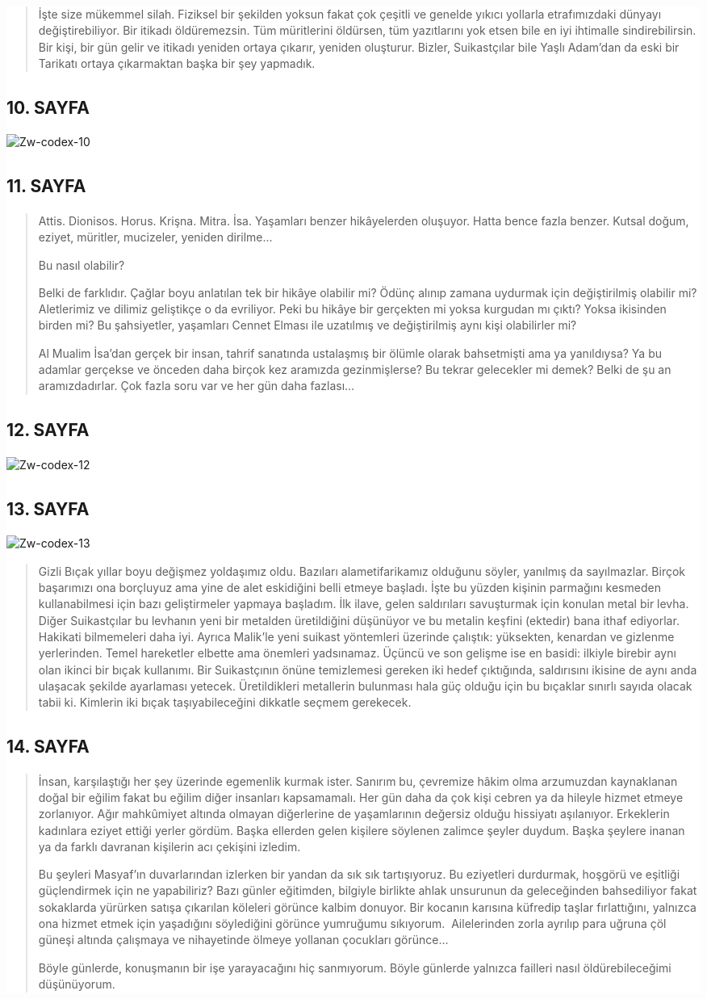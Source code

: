 > İşte size mükemmel silah. Fiziksel bir şekilden yoksun fakat çok çeşitli ve genelde yıkıcı yollarla etrafımızdaki dünyayı değiştirebiliyor. Bir itikadı öldüremezsin. Tüm müritlerini öldürsen, tüm yazıtlarını yok etsen bile en iyi ihtimalle sindirebilirsin. Bir kişi, bir gün gelir ve itikadı yeniden ortaya çıkarır, yeniden oluşturur. Bizler, Suikastçılar bile Yaşlı Adam’dan da eski bir Tarikatı ortaya çıkarmaktan başka bir şey yapmadık.

## 10. SAYFA
<img src="http://img2.wikia.nocookie.net/__cb20100529014550/assassinscreed/images/3/37/Zw-codex-10.png" alt="Zw-codex-10" />

## 11. SAYFA
> Attis. Dionisos. Horus. Krişna. Mitra. İsa. Yaşamları benzer hikâyelerden oluşuyor. Hatta bence fazla benzer. Kutsal doğum, eziyet, müritler, mucizeler, yeniden dirilme...
> 
> Bu nasıl olabilir?
> 
> Belki de farklıdır. Çağlar boyu anlatılan tek bir hikâye olabilir mi? Ödünç alınıp zamana uydurmak için değiştirilmiş olabilir mi? Aletlerimiz ve dilimiz geliştikçe o da evriliyor. Peki bu hikâye bir gerçekten mi yoksa kurgudan mı çıktı? Yoksa ikisinden birden mi? Bu şahsiyetler, yaşamları Cennet Elması ile uzatılmış ve değiştirilmiş aynı kişi olabilirler mi?
> 
> Al Mualim İsa’dan gerçek bir insan, tahrif sanatında ustalaşmış bir ölümle olarak bahsetmişti ama ya yanıldıysa? Ya bu adamlar gerçekse ve önceden daha birçok kez aramızda gezinmişlerse? Bu tekrar gelecekler mi demek? Belki de şu an aramızdadırlar. Çok fazla soru var ve her gün daha fazlası…

## 12. SAYFA
<img src="http://img2.wikia.nocookie.net/__cb20100529014820/assassinscreed/images/b/b0/Zw-codex-12.png" alt="Zw-codex-12" />

## 13. SAYFA
<img src="http://img2.wikia.nocookie.net/__cb20100529015027/assassinscreed/images/e/e6/Zw-codex-13.png" alt="Zw-codex-13" />

> Gizli Bıçak yıllar boyu değişmez yoldaşımız oldu. Bazıları alametifarikamız olduğunu söyler, yanılmış da sayılmazlar. Birçok başarımızı ona borçluyuz ama yine de alet eskidiğini belli etmeye başladı. İşte bu yüzden kişinin parmağını kesmeden kullanabilmesi için bazı geliştirmeler yapmaya başladım. İlk ilave, gelen saldırıları savuşturmak için konulan metal bir levha. Diğer Suikastçılar bu levhanın yeni bir metalden üretildiğini düşünüyor ve bu metalin keşfini (ektedir) bana ithaf ediyorlar. Hakikati bilmemeleri daha iyi. Ayrıca Malik’le yeni suikast yöntemleri üzerinde çalıştık: yüksekten, kenardan ve gizlenme yerlerinden. Temel hareketler elbette ama önemleri yadsınamaz. Üçüncü ve son gelişme ise en basidi: ilkiyle birebir aynı olan ikinci bir bıçak kullanımı. Bir Suikastçının önüne temizlemesi gereken iki hedef çıktığında, saldırısını ikisine de aynı anda ulaşacak şekilde ayarlaması yetecek. Üretildikleri metallerin bulunması hala güç olduğu için bu bıçaklar sınırlı sayıda olacak tabii ki. Kimlerin iki bıçak taşıyabileceğini dikkatle seçmem gerekecek.

## 14. SAYFA
> İnsan, karşılaştığı her şey üzerinde egemenlik kurmak ister. Sanırım bu, çevremize hâkim olma arzumuzdan kaynaklanan doğal bir eğilim fakat bu eğilim diğer insanları kapsamamalı. Her gün daha da çok kişi cebren ya da hileyle hizmet etmeye zorlanıyor. Ağır mahkûmiyet altında olmayan diğerlerine de yaşamlarının değersiz olduğu hissiyatı aşılanıyor. Erkeklerin kadınlara eziyet ettiği yerler gördüm. Başka ellerden gelen kişilere söylenen zalimce şeyler duydum. Başka şeylere inanan ya da farklı davranan kişilerin acı çekişini izledim.
> 
> Bu şeyleri Masyaf’ın duvarlarından izlerken bir yandan da sık sık tartışıyoruz. Bu eziyetleri durdurmak, hoşgörü ve eşitliği güçlendirmek için ne yapabiliriz? Bazı günler eğitimden, bilgiyle birlikte ahlak unsurunun da geleceğinden bahsediliyor fakat sokaklarda yürürken satışa çıkarılan köleleri görünce kalbim donuyor. Bir kocanın karısına küfredip taşlar fırlattığını, yalnızca ona hizmet etmek için yaşadığını söylediğini görünce yumruğumu sıkıyorum.  Ailelerinden zorla ayrılıp para uğruna çöl güneşi altında çalışmaya ve nihayetinde ölmeye yollanan çocukları görünce…
> 
> Böyle günlerde, konuşmanın bir işe yarayacağını hiç sanmıyorum. Böyle günlerde yalnızca failleri nasıl öldürebileceğimi düşünüyorum.
